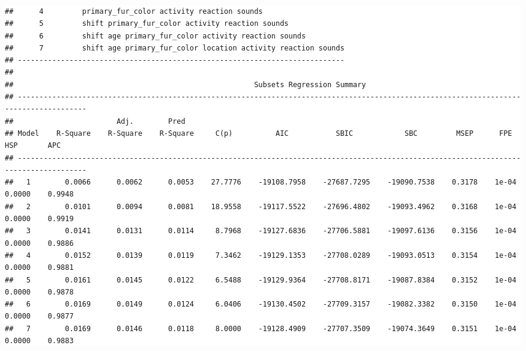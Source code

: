     ##      4         primary_fur_color activity reaction sounds                    
    ##      5         shift primary_fur_color activity reaction sounds              
    ##      6         shift age primary_fur_color activity reaction sounds          
    ##      7         shift age primary_fur_color location activity reaction sounds 
    ## ----------------------------------------------------------------------------
    ## 
    ##                                                        Subsets Regression Summary                                                       
    ## ----------------------------------------------------------------------------------------------------------------------------------------
    ##                        Adj.        Pred                                                                                                  
    ## Model    R-Square    R-Square    R-Square     C(p)          AIC           SBIC            SBC         MSEP      FPE      HSP       APC  
    ## ----------------------------------------------------------------------------------------------------------------------------------------
    ##   1        0.0066      0.0062      0.0053    27.7776    -19108.7958    -27687.7295    -19090.7538    0.3178    1e-04    0.0000    0.9948 
    ##   2        0.0101      0.0094      0.0081    18.9558    -19117.5522    -27696.4802    -19093.4962    0.3168    1e-04    0.0000    0.9919 
    ##   3        0.0141      0.0131      0.0114     8.7968    -19127.6836    -27706.5881    -19097.6136    0.3156    1e-04    0.0000    0.9886 
    ##   4        0.0152      0.0139      0.0119     7.3462    -19129.1353    -27708.0289    -19093.0513    0.3154    1e-04    0.0000    0.9881 
    ##   5        0.0161      0.0145      0.0122     6.5488    -19129.9364    -27708.8171    -19087.8384    0.3152    1e-04    0.0000    0.9878 
    ##   6        0.0169      0.0149      0.0124     6.0406    -19130.4502    -27709.3157    -19082.3382    0.3150    1e-04    0.0000    0.9877 
    ##   7        0.0169      0.0146      0.0118     8.0000    -19128.4909    -27707.3509    -19074.3649    0.3151    1e-04    0.0000    0.9883 
